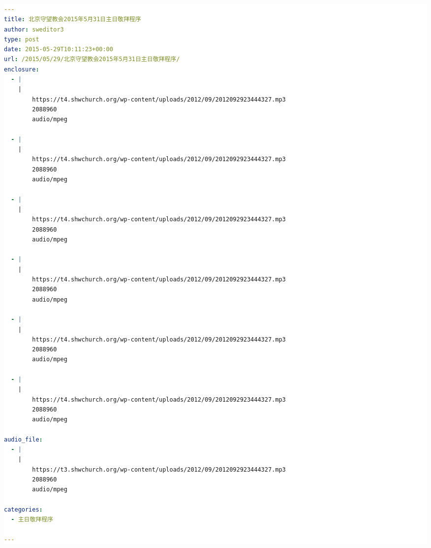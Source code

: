 ```yaml
---
title: 北京守望教会2015年5月31日主日敬拜程序
author: sweditor3
type: post
date: 2015-05-29T10:11:23+00:00
url: /2015/05/29/北京守望教会2015年5月31日主日敬拜程序/
enclosure:
  - |
    |
        https://t4.shwchurch.org/wp-content/uploads/2012/09/2012092923444327.mp3
        2088960
        audio/mpeg
        
  - |
    |
        https://t4.shwchurch.org/wp-content/uploads/2012/09/2012092923444327.mp3
        2088960
        audio/mpeg
        
  - |
    |
        https://t4.shwchurch.org/wp-content/uploads/2012/09/2012092923444327.mp3
        2088960
        audio/mpeg
        
  - |
    |
        https://t4.shwchurch.org/wp-content/uploads/2012/09/2012092923444327.mp3
        2088960
        audio/mpeg
        
  - |
    |
        https://t4.shwchurch.org/wp-content/uploads/2012/09/2012092923444327.mp3
        2088960
        audio/mpeg
        
  - |
    |
        https://t4.shwchurch.org/wp-content/uploads/2012/09/2012092923444327.mp3
        2088960
        audio/mpeg
        
audio_file:
  - |
    |
        https://t3.shwchurch.org/wp-content/uploads/2012/09/2012092923444327.mp3
        2088960
        audio/mpeg
        
categories:
  - 主日敬拜程序

---
```
